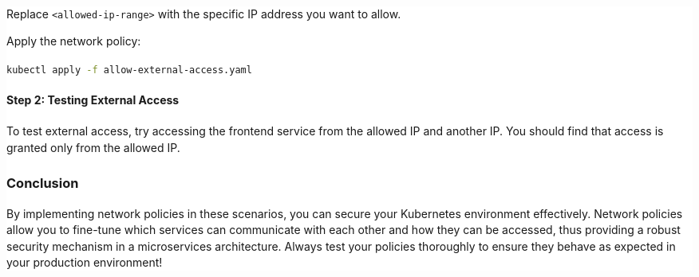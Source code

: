 Replace `<allowed-ip-range>` with the specific IP address you want to allow.

Apply the network policy:

```bash
kubectl apply -f allow-external-access.yaml
```

#### Step 2: Testing External Access

To test external access, try accessing the frontend service from the allowed IP and another IP. You should find that access is granted only from the allowed IP.

### Conclusion

By implementing network policies in these scenarios, you can secure your Kubernetes environment effectively. Network policies allow you to fine-tune which services can communicate with each other and how they can be accessed, thus providing a robust security mechanism in a microservices architecture. Always test your policies thoroughly to ensure they behave as expected in your production environment!
